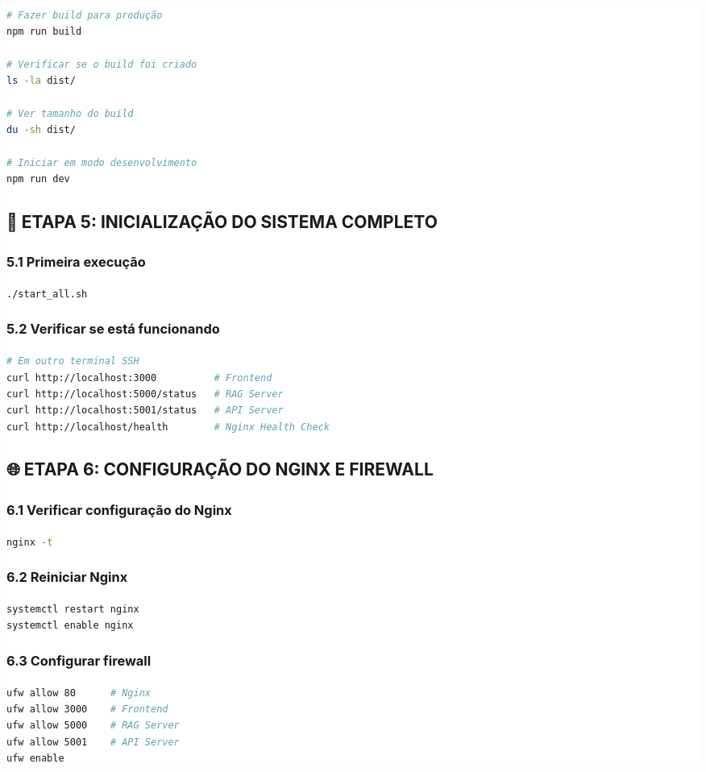 ```bash
# Fazer build para produção
npm run build

# Verificar se o build foi criado
ls -la dist/

# Ver tamanho do build
du -sh dist/

# Iniciar em modo desenvolvimento
npm run dev
```

## 🚀 **ETAPA 5: INICIALIZAÇÃO DO SISTEMA COMPLETO**

### **5.1 Primeira execução**

```bash
./start_all.sh
```

### **5.2 Verificar se está funcionando**

```bash
# Em outro terminal SSH
curl http://localhost:3000          # Frontend
curl http://localhost:5000/status   # RAG Server
curl http://localhost:5001/status   # API Server
curl http://localhost/health        # Nginx Health Check
```

## 🌐 **ETAPA 6: CONFIGURAÇÃO DO NGINX E FIREWALL**

### **6.1 Verificar configuração do Nginx**

```bash
nginx -t
```

### **6.2 Reiniciar Nginx**

```bash
systemctl restart nginx
systemctl enable nginx
```

### **6.3 Configurar firewall**

```bash
ufw allow 80      # Nginx
ufw allow 3000    # Frontend
ufw allow 5000    # RAG Server
ufw allow 5001    # API Server
ufw enable
```
